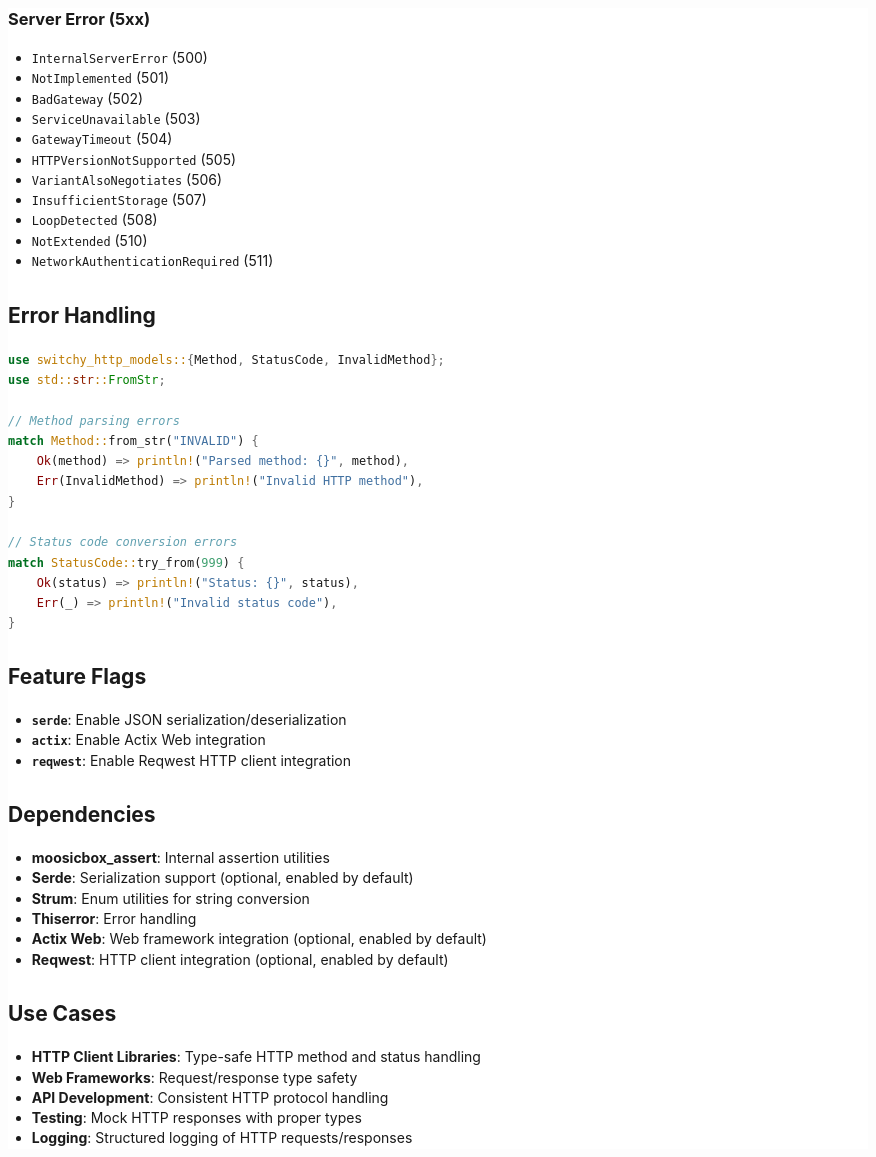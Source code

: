 ### Server Error (5xx)

- `InternalServerError` (500)
- `NotImplemented` (501)
- `BadGateway` (502)
- `ServiceUnavailable` (503)
- `GatewayTimeout` (504)
- `HTTPVersionNotSupported` (505)
- `VariantAlsoNegotiates` (506)
- `InsufficientStorage` (507)
- `LoopDetected` (508)
- `NotExtended` (510)
- `NetworkAuthenticationRequired` (511)

## Error Handling

```rust
use switchy_http_models::{Method, StatusCode, InvalidMethod};
use std::str::FromStr;

// Method parsing errors
match Method::from_str("INVALID") {
    Ok(method) => println!("Parsed method: {}", method),
    Err(InvalidMethod) => println!("Invalid HTTP method"),
}

// Status code conversion errors
match StatusCode::try_from(999) {
    Ok(status) => println!("Status: {}", status),
    Err(_) => println!("Invalid status code"),
}
```

## Feature Flags

- **`serde`**: Enable JSON serialization/deserialization
- **`actix`**: Enable Actix Web integration
- **`reqwest`**: Enable Reqwest HTTP client integration

## Dependencies

- **moosicbox_assert**: Internal assertion utilities
- **Serde**: Serialization support (optional, enabled by default)
- **Strum**: Enum utilities for string conversion
- **Thiserror**: Error handling
- **Actix Web**: Web framework integration (optional, enabled by default)
- **Reqwest**: HTTP client integration (optional, enabled by default)

## Use Cases

- **HTTP Client Libraries**: Type-safe HTTP method and status handling
- **Web Frameworks**: Request/response type safety
- **API Development**: Consistent HTTP protocol handling
- **Testing**: Mock HTTP responses with proper types
- **Logging**: Structured logging of HTTP requests/responses
